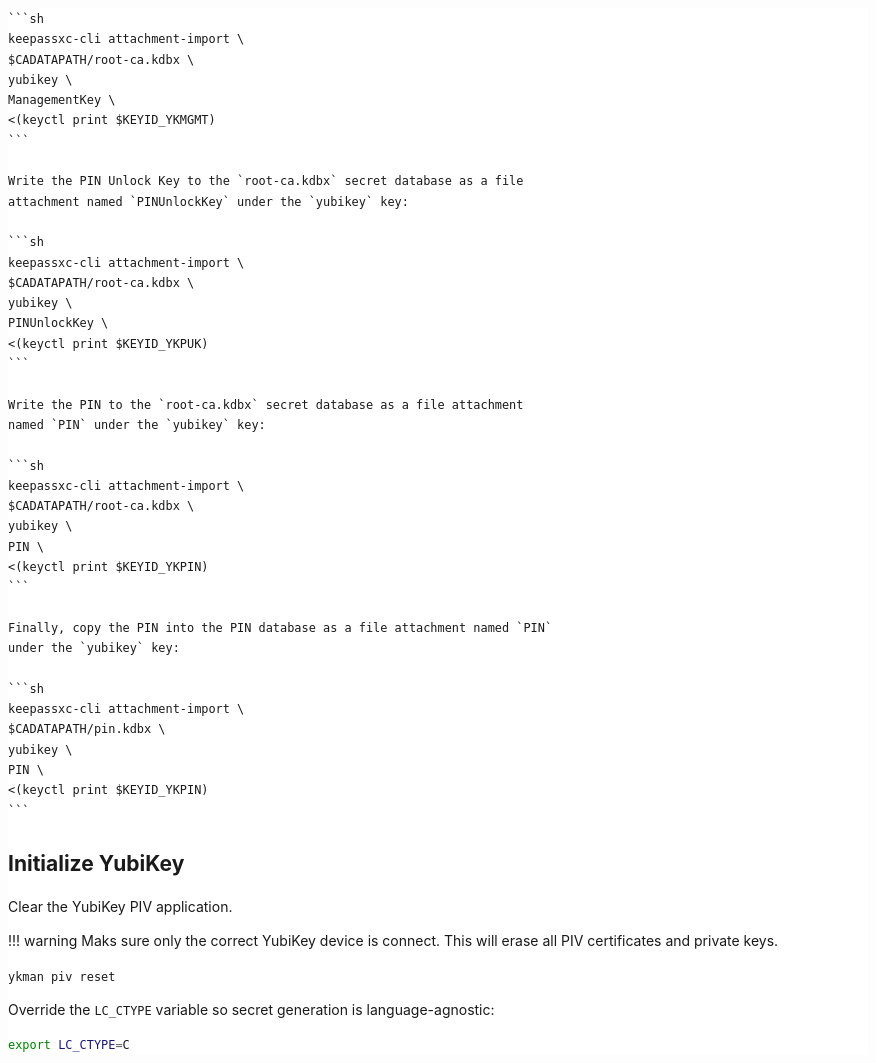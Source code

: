     ```sh
    keepassxc-cli attachment-import \
    $CADATAPATH/root-ca.kdbx \
    yubikey \
    ManagementKey \
    <(keyctl print $KEYID_YKMGMT)
    ```

    Write the PIN Unlock Key to the `root-ca.kdbx` secret database as a file
    attachment named `PINUnlockKey` under the `yubikey` key:

    ```sh
    keepassxc-cli attachment-import \
    $CADATAPATH/root-ca.kdbx \
    yubikey \
    PINUnlockKey \
    <(keyctl print $KEYID_YKPUK)
    ```

    Write the PIN to the `root-ca.kdbx` secret database as a file attachment
    named `PIN` under the `yubikey` key:

    ```sh
    keepassxc-cli attachment-import \
    $CADATAPATH/root-ca.kdbx \
    yubikey \
    PIN \
    <(keyctl print $KEYID_YKPIN)
    ```

    Finally, copy the PIN into the PIN database as a file attachment named `PIN`
    under the `yubikey` key:

    ```sh
    keepassxc-cli attachment-import \
    $CADATAPATH/pin.kdbx \
    yubikey \
    PIN \
    <(keyctl print $KEYID_YKPIN)
    ```

## Initialize YubiKey

Clear the YubiKey PIV application.

!!! warning
    Maks sure only the correct YubiKey device is connect. This will erase all
    PIV certificates and private keys.

```sh
ykman piv reset
```

Override the `LC_CTYPE` variable so secret generation is language-agnostic:

```sh
export LC_CTYPE=C
```
